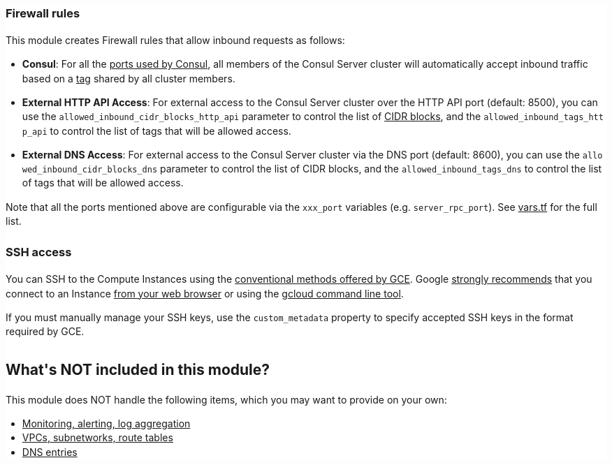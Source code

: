 
### Firewall rules

This module creates Firewall rules that allow inbound requests as follows:

* **Consul**: For all the [ports used by Consul](https://www.consul.io/docs/agent/options.html#ports), all members of 
  the Consul Server cluster will automatically accept inbound traffic based on a [tag](
  https://cloud.google.com/compute/docs/vpc/add-remove-network-tags) shared by all cluster members.  

* **External HTTP API Access**: For external access to the Consul Server cluster over the HTTP API port (default: 8500),
  you can use the `allowed_inbound_cidr_blocks_http_api` parameter to control the list of [CIDR blocks](
  https://en.wikipedia.org/wiki/Classless_Inter-Domain_Routing), and the `allowed_inbound_tags_http_api` to control the
  list of tags that will be allowed access.
  
* **External DNS Access**: For external access to the Consul Server cluster via the DNS port (default: 8600),
  you can use the `allowed_inbound_cidr_blocks_dns` parameter to control the list of CIDR blocks, and the 
  `allowed_inbound_tags_dns` to control the list of tags that will be allowed access. 
  
Note that all the ports mentioned above are configurable via the `xxx_port` variables (e.g. `server_rpc_port`). See
[vars.tf](vars.tf) for the full list.  
  
  

### SSH access

You can SSH to the Compute Instances using the [conventional methods offered by GCE](
https://cloud.google.com/compute/docs/instances/connecting-to-instance). Google [strongly recommends](
https://cloud.google.com/compute/docs/instances/adding-removing-ssh-keys) that you connect to an Instance [from your web
browser](https://cloud.google.com/compute/docs/instances/connecting-to-instance#sshinbrowser) or using the [gcloud
command line tool](https://cloud.google.com/compute/docs/instances/connecting-to-instance#sshingcloud).

If you must manually manage your SSH keys, use the `custom_metadata` property to specify accepted SSH keys in the format
required by GCE. 



## What's NOT included in this module?

This module does NOT handle the following items, which you may want to provide on your own:

* [Monitoring, alerting, log aggregation](#monitoring-alerting-log-aggregation)
* [VPCs, subnetworks, route tables](#vpcs-subnetworks-route-tables)
* [DNS entries](#dns-entries)
